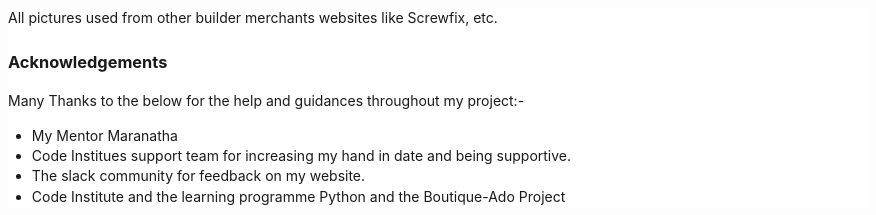All pictures used from other builder merchants websites like Screwfix, etc.

### Acknowledgements

Many Thanks to the below for the help and guidances throughout my project:- 
- My Mentor Maranatha
- Code Institues support team for increasing my hand in date and being supportive.
- The slack community for feedback on my website. 
- Code Institute and the learning programme Python and the Boutique-Ado Project
